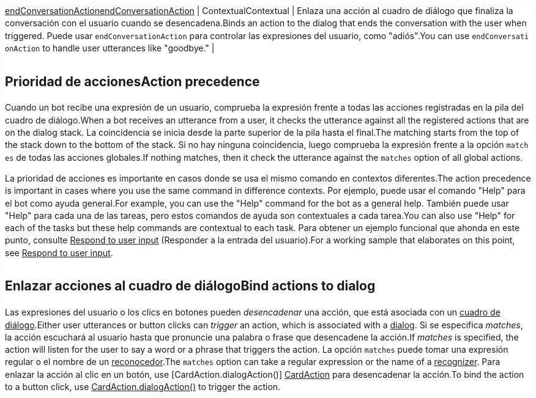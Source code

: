 [<span data-ttu-id="034fe-137">endConversationAction</span><span class="sxs-lookup"><span data-stu-id="034fe-137">endConversationAction</span></span>](#bind-an-endconversationaction) | <span data-ttu-id="034fe-138">Contextual</span><span class="sxs-lookup"><span data-stu-id="034fe-138">Contextual</span></span> | <span data-ttu-id="034fe-139">Enlaza una acción al cuadro de diálogo que finaliza la conversación con el usuario cuando se desencadena.</span><span class="sxs-lookup"><span data-stu-id="034fe-139">Binds an action to the dialog that ends the conversation with the user when triggered.</span></span> <span data-ttu-id="034fe-140">Puede usar `endConversationAction` para controlar las expresiones del usuario, como "adiós".</span><span class="sxs-lookup"><span data-stu-id="034fe-140">You can use `endConversationAction` to handle user utterances like "goodbye."</span></span> |

## <a name="action-precedence"></a><span data-ttu-id="034fe-141">Prioridad de acciones</span><span class="sxs-lookup"><span data-stu-id="034fe-141">Action precedence</span></span> 

<span data-ttu-id="034fe-142">Cuando un bot recibe una expresión de un usuario, comprueba la expresión frente a todas las acciones registradas en la pila del cuadro de diálogo.</span><span class="sxs-lookup"><span data-stu-id="034fe-142">When a bot receives an utterance from a user, it checks the utterance against all the registered actions that are on the dialog stack.</span></span> <span data-ttu-id="034fe-143">La coincidencia se inicia desde la parte superior de la pila hasta el final.</span><span class="sxs-lookup"><span data-stu-id="034fe-143">The matching starts from the top of the stack down to the bottom of the stack.</span></span> <span data-ttu-id="034fe-144">Si no hay ninguna coincidencia, luego comprueba la expresión frente a la opción `matches` de todas las acciones globales.</span><span class="sxs-lookup"><span data-stu-id="034fe-144">If nothing matches, then it check the utterance against the `matches` option of all global actions.</span></span>

<span data-ttu-id="034fe-145">La prioridad de acciones es importante en casos donde se usa el mismo comando en contextos diferentes.</span><span class="sxs-lookup"><span data-stu-id="034fe-145">The action precedence is important in cases where you use the same command in difference contexts.</span></span> <span data-ttu-id="034fe-146">Por ejemplo, puede usar el comando "Help" para el bot como ayuda general.</span><span class="sxs-lookup"><span data-stu-id="034fe-146">For example, you can use the "Help" command for the bot as a general help.</span></span> <span data-ttu-id="034fe-147">También puede usar "Help" para cada una de las tareas, pero estos comandos de ayuda son contextuales a cada tarea.</span><span class="sxs-lookup"><span data-stu-id="034fe-147">You can also use "Help" for each of the tasks but these help commands are contextual to each task.</span></span> <span data-ttu-id="034fe-148">Para obtener un ejemplo funcional que ahonda en este punto, consulte [Respond to user input](bot-builder-nodejs-dialog-manage-conversation-flow.md#respond-to-user-input) (Responder a la entrada del usuario).</span><span class="sxs-lookup"><span data-stu-id="034fe-148">For a working sample that elaborates on this point, see [Respond to user input](bot-builder-nodejs-dialog-manage-conversation-flow.md#respond-to-user-input).</span></span>

## <a name="bind-actions-to-dialog"></a><span data-ttu-id="034fe-149">Enlazar acciones al cuadro de diálogo</span><span class="sxs-lookup"><span data-stu-id="034fe-149">Bind actions to dialog</span></span>

<span data-ttu-id="034fe-150">Las expresiones del usuario o los clics en botones pueden *desencadenar* una acción, que está asociada con un [cuadro de diálogo](https://docs.botframework.com/en-us/node/builder/chat-reference/classes/_botbuilder_d_.dialog.html).</span><span class="sxs-lookup"><span data-stu-id="034fe-150">Either user utterances or button clicks can *trigger* an action, which is associated with a [dialog](https://docs.botframework.com/en-us/node/builder/chat-reference/classes/_botbuilder_d_.dialog.html).</span></span>
<span data-ttu-id="034fe-151">Si se especifica *matches*, la acción escuchará al usuario hasta que pronuncie una palabra o frase que desencadene la acción.</span><span class="sxs-lookup"><span data-stu-id="034fe-151">If *matches* is specified, the action will listen for the user to say a word or a phrase that triggers the action.</span></span>  <span data-ttu-id="034fe-152">La opción `matches` puede tomar una expresión regular o el nombre de un [reconocedor][RecognizeIntent].</span><span class="sxs-lookup"><span data-stu-id="034fe-152">The `matches` option can take a regular expression or the name of a [recognizer][RecognizeIntent].</span></span>
<span data-ttu-id="034fe-153">Para enlazar la acción al clic en un botón, use [CardAction.dialogAction()] [ CardAction] para desencadenar la acción.</span><span class="sxs-lookup"><span data-stu-id="034fe-153">To bind the action to a button click, use [CardAction.dialogAction()][CardAction] to trigger the action.</span></span>


[triggerAction]: https://docs.botframework.com/en-us/node/builder/chat-reference/classes/_botbuilder_d_.dialog.html#triggeraction
[cancelAction]: https://docs.botframework.com/en-us/node/builder/chat-reference/classes/_botbuilder_d_.dialog.html#cancelaction
[reloadAction]: https://docs.botframework.com/en-us/node/builder/chat-reference/classes/_botbuilder_d_.dialog.html#reloadaction
[beginDialogAction]: https://docs.botframework.com/en-us/node/builder/chat-reference/classes/_botbuilder_d_.dialog.html#begindialogaction
[endConversationAction]: https://docs.botframework.com/en-us/node/builder/chat-reference/classes/_botbuilder_d_.dialog.html#endconversationaction
[RecognizeIntent]: bot-builder-nodejs-recognize-intent-messages.md
[CardAction]: https://docs.botframework.com/en-us/node/builder/chat-reference/classes/_botbuilder_d_.cardaction#dialogaction